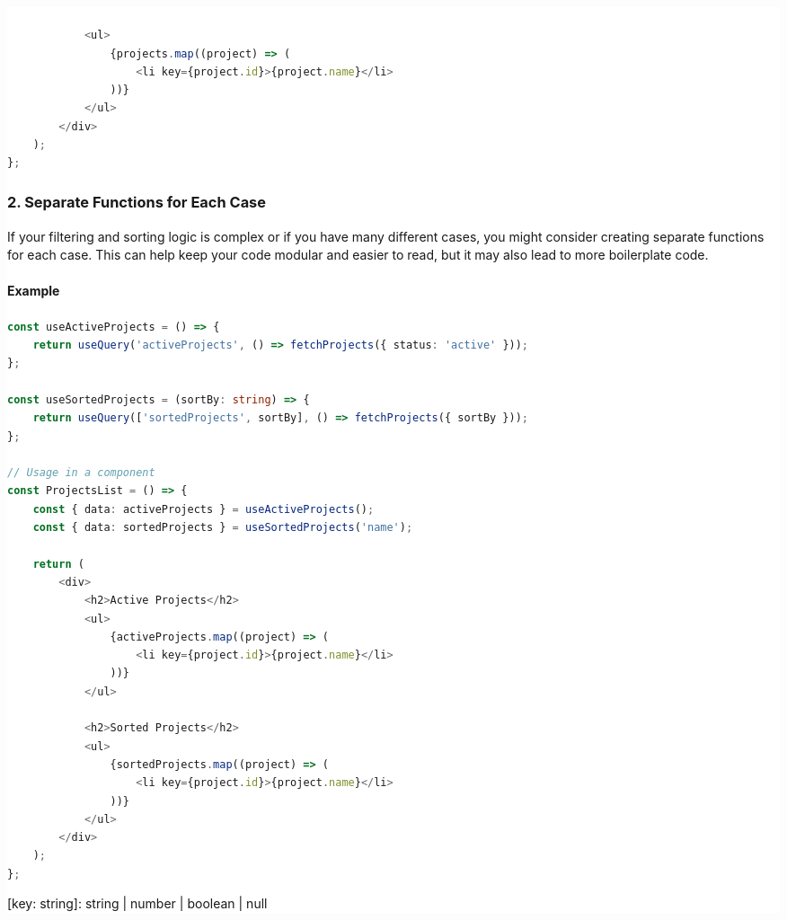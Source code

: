 ```typescript

            <ul>
                {projects.map((project) => (
                    <li key={project.id}>{project.name}</li>
                ))}
            </ul>
        </div>
    );
};
```

### 2. **Separate Functions for Each Case**

If your filtering and sorting logic is complex or if you have many different cases, you might consider creating separate functions for each case. This can help keep your code modular and easier to read, but it may also lead to more boilerplate code.

#### Example

```typescript
const useActiveProjects = () => {
    return useQuery('activeProjects', () => fetchProjects({ status: 'active' }));
};

const useSortedProjects = (sortBy: string) => {
    return useQuery(['sortedProjects', sortBy], () => fetchProjects({ sortBy }));
};

// Usage in a component
const ProjectsList = () => {
    const { data: activeProjects } = useActiveProjects();
    const { data: sortedProjects } = useSortedProjects('name');

    return (
        <div>
            <h2>Active Projects</h2>
            <ul>
                {activeProjects.map((project) => (
                    <li key={project.id}>{project.name}</li>
                ))}
            </ul>

            <h2>Sorted Projects</h2>
            <ul>
                {sortedProjects.map((project) => (
                    <li key={project.id}>{project.name}</li>
                ))}
            </ul>
        </div>
    );
};
```


  [key: string]: string | number | boolean | null
